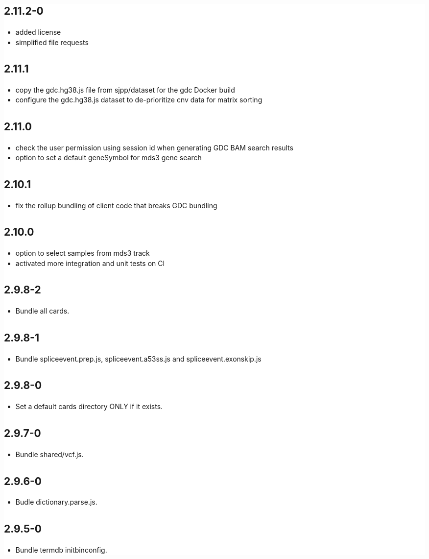 ## 2.11.2-0

- added license
- simplified file requests
 
## 2.11.1

- copy the gdc.hg38.js file from sjpp/dataset for the gdc Docker build
- configure the gdc.hg38.js dataset to de-prioritize cnv data for matrix sorting

 
## 2.11.0

- check the user permission using session id when generating GDC BAM search results
- option to set a default geneSymbol for mds3 gene search
 
## 2.10.1

- fix the rollup bundling of client code that breaks GDC bundling
 
## 2.10.0

- option to select samples from mds3 track
- activated more integration and unit tests on CI

 
## 2.9.8-2

- Bundle all cards.
 
## 2.9.8-1

- Bundle spliceevent.prep.js, spliceevent.a53ss.js and spliceevent.exonskip.js
 
## 2.9.8-0

- Set a default cards directory ONLY if it exists.
 
## 2.9.7-0

- Bundle shared/vcf.js.
 
## 2.9.6-0

- Budle dictionary.parse.js.
 
## 2.9.5-0

- Bundle termdb initbinconfig.
 